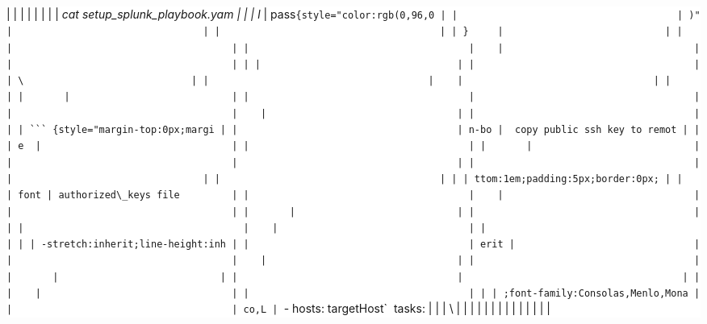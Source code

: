 |                                      |    |                                 |
|                                      | | | *cat setup\_splunk\_playbook.yam |
|                                      | l*   | pass`{style="color:rgb(0,96,0 |
|                                      | )" |                                 |
|                                      | | }     |                            |
|                                      |                                      |
|                                      |    |                                 |
|                                      | | |                                  |
|                                      |      | \                             |
|                                      |    |                                 |
|                                      | |       |                            |
|                                      |                                      |
|                                      |    |                                 |
|                                      | | | ``` {style="margin-top:0px;margi |
|                                      | n-bo |  copy public ssh key to remot |
|                                      | e  |                                 |
|                                      | |       |                            |
|                                      |                                      |
|                                      |    |                                 |
|                                      | | | ttom:1em;padding:5px;border:0px; |
|                                      | font | authorized\_keys file         |
|                                      |    |                                 |
|                                      | |       |                            |
|                                      |                                      |
|                                      |    |                                 |
|                                      | | | -stretch:inherit;line-height:inh |
|                                      | erit |                               |
|                                      |    |                                 |
|                                      | |       |                            |
|                                      |                                      |
|                                      |    |                                 |
|                                      | | | ;font-family:Consolas,Menlo,Mona |
|                                      | co,L | `- hosts: targetHost`  tasks: |
|                                      | \  |                                 |
|                                      | |       |                            |
|                                      |                                      |
|                                      |    |                                 |
